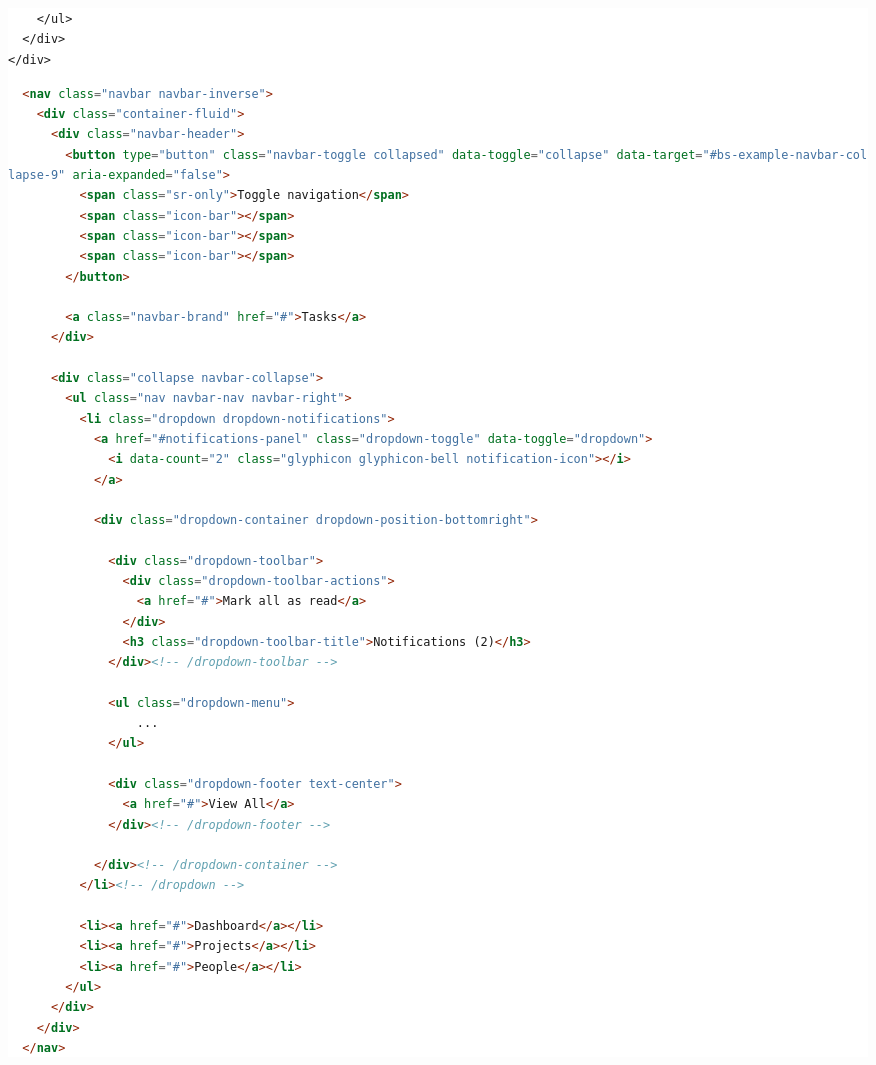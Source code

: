         </ul>
      </div>
    </div>
  </nav>
</div>

~~~html
  <nav class="navbar navbar-inverse">
    <div class="container-fluid">
      <div class="navbar-header">
        <button type="button" class="navbar-toggle collapsed" data-toggle="collapse" data-target="#bs-example-navbar-collapse-9" aria-expanded="false">
          <span class="sr-only">Toggle navigation</span>
          <span class="icon-bar"></span>
          <span class="icon-bar"></span>
          <span class="icon-bar"></span>
        </button>

        <a class="navbar-brand" href="#">Tasks</a>
      </div>

      <div class="collapse navbar-collapse">
        <ul class="nav navbar-nav navbar-right">
          <li class="dropdown dropdown-notifications">
            <a href="#notifications-panel" class="dropdown-toggle" data-toggle="dropdown">
              <i data-count="2" class="glyphicon glyphicon-bell notification-icon"></i>
            </a>

            <div class="dropdown-container dropdown-position-bottomright">

              <div class="dropdown-toolbar">
                <div class="dropdown-toolbar-actions">
                  <a href="#">Mark all as read</a>
                </div>
                <h3 class="dropdown-toolbar-title">Notifications (2)</h3>
              </div><!-- /dropdown-toolbar -->

              <ul class="dropdown-menu">
                  ...
              </ul>

              <div class="dropdown-footer text-center">
                <a href="#">View All</a>
              </div><!-- /dropdown-footer -->

            </div><!-- /dropdown-container -->
          </li><!-- /dropdown -->

          <li><a href="#">Dashboard</a></li>
          <li><a href="#">Projects</a></li>
          <li><a href="#">People</a></li>
        </ul>
      </div>
    </div>
  </nav>
~~~
